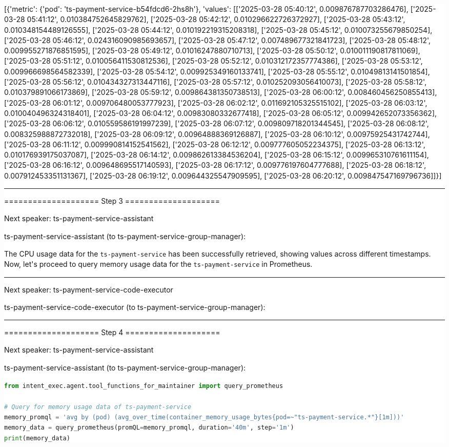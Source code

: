 [{'metric': {'pod': 'ts-payment-service-b54fdcd6-2hs8h'}, 'values': [['2025-03-28 05:40:12', 0.009876787703286476], ['2025-03-28 05:41:12', 0.010384752645829762], ['2025-03-28 05:42:12', 0.010296622726372927], ['2025-03-28 05:43:12', 0.010348154489126555], ['2025-03-28 05:44:12', 0.010192219315208318], ['2025-03-28 05:45:12', 0.010073255679850254], ['2025-03-28 05:46:12', 0.024316090985693657], ['2025-03-28 05:47:12', 0.007489677321841723], ['2025-03-28 05:48:12', 0.009955271876851595], ['2025-03-28 05:49:12', 0.01016247880710713], ['2025-03-28 05:50:12', 0.010011190817811069], ['2025-03-28 05:51:12', 0.010056411530812536], ['2025-03-28 05:52:12', 0.010312172357774386], ['2025-03-28 05:53:12', 0.009966698564582339], ['2025-03-28 05:54:12', 0.009925349160133741], ['2025-03-28 05:55:12', 0.01049813141501854], ['2025-03-28 05:56:12', 0.010434327313447116], ['2025-03-28 05:57:12', 0.010252093056410073], ['2025-03-28 05:58:12', 0.010379891066173869], ['2025-03-28 05:59:12', 0.009864381350738513], ['2025-03-28 06:00:12', 0.008460456250855413], ['2025-03-28 06:01:12', 0.009706480053777923], ['2025-03-28 06:02:12', 0.011692105325515102], ['2025-03-28 06:03:12', 0.010040496324318401], ['2025-03-28 06:04:12', 0.00983080332677418], ['2025-03-28 06:05:12', 0.009942652073356362], ['2025-03-28 06:06:12', 0.010559586191997239], ['2025-03-28 06:07:12', 0.009809718201344545], ['2025-03-28 06:08:12', 0.008325988872732018], ['2025-03-28 06:09:12', 0.00964888369126887], ['2025-03-28 06:10:12', 0.00975925431742744], ['2025-03-28 06:11:12', 0.009990814152541562], ['2025-03-28 06:12:12', 0.009777605052234375], ['2025-03-28 06:13:12', 0.010176939175037087], ['2025-03-28 06:14:12', 0.009862613384536204], ['2025-03-28 06:15:12', 0.009965310761611154], ['2025-03-28 06:16:12', 0.009648695517140593], ['2025-03-28 06:17:12', 0.009776197604777688], ['2025-03-28 06:18:12', 0.007912453351131367], ['2025-03-28 06:19:12', 0.009644325547909595], ['2025-03-28 06:20:12', 0.009847547169796736]]}]


--------------------------------------------------------------------------------
==================== Step 3 ====================

Next speaker: ts-payment-service-assistant

ts-payment-service-assistant (to ts-payment-service-group-manager):

The CPU usage data for the `ts-payment-service` has been successfully retrieved, showing values across different timestamps. Now, let's proceed to query memory usage data for the `ts-payment-service` in Prometheus.

--------------------------------------------------------------------------------

Next speaker: ts-payment-service-code-executor

ts-payment-service-code-executor (to ts-payment-service-group-manager):



--------------------------------------------------------------------------------
==================== Step 4 ====================

Next speaker: ts-payment-service-assistant

ts-payment-service-assistant (to ts-payment-service-group-manager):

```python
from intent_exec.agent.tool_functions_for_maintainer import query_prometheus

# Query for memory usage data of ts-payment-service
memory_promql = 'avg by (pod) (avg_over_time(container_memory_usage_bytes{pod=~"ts-payment-service.*"}[1m]))'
memory_data = query_prometheus(promQL=memory_promql, duration='40m', step='1m')
print(memory_data)
```
